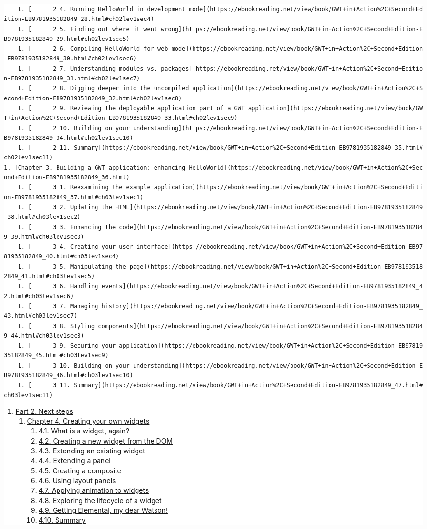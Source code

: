         1. [      2.4. Running HelloWorld in development mode](https://ebookreading.net/view/book/GWT+in+Action%2C+Second+Edition-EB9781935182849_28.html#ch02lev1sec4)
        1. [      2.5. Finding out where it went wrong](https://ebookreading.net/view/book/GWT+in+Action%2C+Second+Edition-EB9781935182849_29.html#ch02lev1sec5)
        1. [      2.6. Compiling HelloWorld for web mode](https://ebookreading.net/view/book/GWT+in+Action%2C+Second+Edition-EB9781935182849_30.html#ch02lev1sec6)
        1. [      2.7. Understanding modules vs. packages](https://ebookreading.net/view/book/GWT+in+Action%2C+Second+Edition-EB9781935182849_31.html#ch02lev1sec7)
        1. [      2.8. Digging deeper into the uncompiled application](https://ebookreading.net/view/book/GWT+in+Action%2C+Second+Edition-EB9781935182849_32.html#ch02lev1sec8)
        1. [      2.9. Reviewing the deployable application part of a GWT application](https://ebookreading.net/view/book/GWT+in+Action%2C+Second+Edition-EB9781935182849_33.html#ch02lev1sec9)
        1. [      2.10. Building on your understanding](https://ebookreading.net/view/book/GWT+in+Action%2C+Second+Edition-EB9781935182849_34.html#ch02lev1sec10)
        1. [      2.11. Summary](https://ebookreading.net/view/book/GWT+in+Action%2C+Second+Edition-EB9781935182849_35.html#ch02lev1sec11)
    1. [Chapter 3. Building a GWT application: enhancing HelloWorld](https://ebookreading.net/view/book/GWT+in+Action%2C+Second+Edition-EB9781935182849_36.html)
        1. [      3.1. Reexamining the example application](https://ebookreading.net/view/book/GWT+in+Action%2C+Second+Edition-EB9781935182849_37.html#ch03lev1sec1)
        1. [      3.2. Updating the HTML](https://ebookreading.net/view/book/GWT+in+Action%2C+Second+Edition-EB9781935182849_38.html#ch03lev1sec2)
        1. [      3.3. Enhancing the code](https://ebookreading.net/view/book/GWT+in+Action%2C+Second+Edition-EB9781935182849_39.html#ch03lev1sec3)
        1. [      3.4. Creating your user interface](https://ebookreading.net/view/book/GWT+in+Action%2C+Second+Edition-EB9781935182849_40.html#ch03lev1sec4)
        1. [      3.5. Manipulating the page](https://ebookreading.net/view/book/GWT+in+Action%2C+Second+Edition-EB9781935182849_41.html#ch03lev1sec5)
        1. [      3.6. Handling events](https://ebookreading.net/view/book/GWT+in+Action%2C+Second+Edition-EB9781935182849_42.html#ch03lev1sec6)
        1. [      3.7. Managing history](https://ebookreading.net/view/book/GWT+in+Action%2C+Second+Edition-EB9781935182849_43.html#ch03lev1sec7)
        1. [      3.8. Styling components](https://ebookreading.net/view/book/GWT+in+Action%2C+Second+Edition-EB9781935182849_44.html#ch03lev1sec8)
        1. [      3.9. Securing your application](https://ebookreading.net/view/book/GWT+in+Action%2C+Second+Edition-EB9781935182849_45.html#ch03lev1sec9)
        1. [      3.10. Building on your understanding](https://ebookreading.net/view/book/GWT+in+Action%2C+Second+Edition-EB9781935182849_46.html#ch03lev1sec10)
        1. [      3.11. Summary](https://ebookreading.net/view/book/GWT+in+Action%2C+Second+Edition-EB9781935182849_47.html#ch03lev1sec11)
1. [Part 2. Next steps](https://ebookreading.net/view/book/GWT+in+Action%2C+Second+Edition-EB9781935182849_48.html)
    1. [Chapter 4. Creating your own widgets](https://ebookreading.net/view/book/GWT+in+Action%2C+Second+Edition-EB9781935182849_49.html)
        1. [      4.1. What is a widget, again?](https://ebookreading.net/view/book/GWT+in+Action%2C+Second+Edition-EB9781935182849_50.html#ch04lev1sec1)
        1. [      4.2. Creating a new widget from the DOM](https://ebookreading.net/view/book/GWT+in+Action%2C+Second+Edition-EB9781935182849_51.html#ch04lev1sec2)
        1. [      4.3. Extending an existing widget](https://ebookreading.net/view/book/GWT+in+Action%2C+Second+Edition-EB9781935182849_52.html#ch04lev1sec3)
        1. [      4.4. Extending a panel](https://ebookreading.net/view/book/GWT+in+Action%2C+Second+Edition-EB9781935182849_53.html#ch04lev1sec4)
        1. [      4.5. Creating a composite](https://ebookreading.net/view/book/GWT+in+Action%2C+Second+Edition-EB9781935182849_54.html#ch04lev1sec5)
        1. [      4.6. Using layout panels](https://ebookreading.net/view/book/GWT+in+Action%2C+Second+Edition-EB9781935182849_55.html#ch04lev1sec6)
        1. [      4.7. Applying animation to widgets](https://ebookreading.net/view/book/GWT+in+Action%2C+Second+Edition-EB9781935182849_56.html#ch04lev1sec7)
        1. [      4.8. Exploring the lifecycle of a widget](https://ebookreading.net/view/book/GWT+in+Action%2C+Second+Edition-EB9781935182849_57.html#ch04lev1sec8)
        1. [      4.9. Getting Elemental, my dear Watson!](https://ebookreading.net/view/book/GWT+in+Action%2C+Second+Edition-EB9781935182849_58.html#ch04lev1sec9)
        1. [      4.10. Summary](https://ebookreading.net/view/book/GWT+in+Action%2C+Second+Edition-EB9781935182849_59.html#ch04lev1sec10)